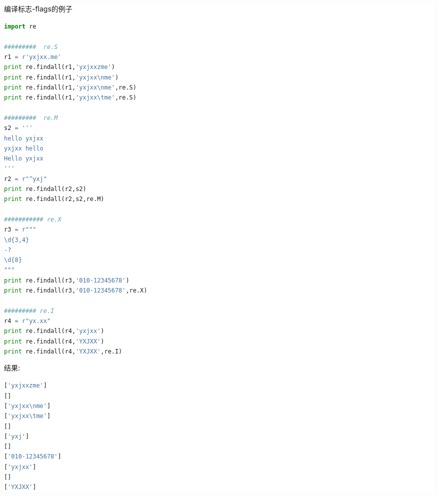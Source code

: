 编译标志-flags的例子

```python
import re

#########  re.S
r1 = r'yxjxx.me'
print re.findall(r1,'yxjxxzme')
print re.findall(r1,'yxjxx\nme')
print re.findall(r1,'yxjxx\nme',re.S)
print re.findall(r1,'yxjxx\tme',re.S)

#########  re.M
s2 = '''
hello yxjxx
yxjxx hello
Hello yxjxx
'''
r2 = r"^yxj"
print re.findall(r2,s2)
print re.findall(r2,s2,re.M)

########### re.X
r3 = r"""
\d{3,4}
-?
\d{8}
"""
print re.findall(r3,'010-12345678')
print re.findall(r3,'010-12345678',re.X)

######### re.I
r4 = r"yx.xx"
print re.findall(r4,'yxjxx')
print re.findall(r4,'YXJXX')
print re.findall(r4,'YXJXX',re.I)
```

结果:

```python
['yxjxxzme']
[]
['yxjxx\nme']
['yxjxx\tme']
[]
['yxj']
[]
['010-12345678']
['yxjxx']
[]
['YXJXX']
```
